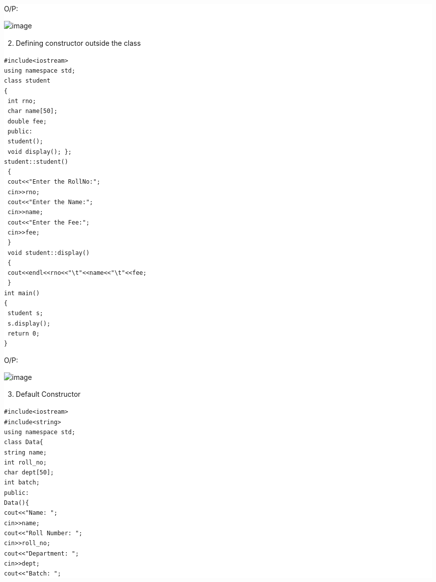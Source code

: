```

```
O/P:

![image](https://github.com/user-attachments/assets/92112b3b-dd07-4de8-9bfd-a4aab00a72a1)


2. Defining constructor outside the class
```
#include<iostream>
using namespace std;
class student
{
 int rno;
 char name[50];
 double fee;
 public:
 student();
 void display(); };
student::student()
 {
 cout<<"Enter the RollNo:";
 cin>>rno;
 cout<<"Enter the Name:";
 cin>>name;
 cout<<"Enter the Fee:"; 
 cin>>fee;
 } 
 void student::display()
 {
 cout<<endl<<rno<<"\t"<<name<<"\t"<<fee;
 }
int main()
{
 student s;
 s.display();
 return 0;
}

```

O/P:

![image](https://github.com/user-attachments/assets/a1866981-f62f-4be9-a048-72bfd50347b8)


3. Default Constructor
```
#include<iostream>
#include<string>
using namespace std;
class Data{
string name;
int roll_no;
char dept[50];
int batch;
public:
Data(){
cout<<"Name: ";
cin>>name;
cout<<"Roll Number: ";
cin>>roll_no;
cout<<"Department: ";
cin>>dept;
cout<<"Batch: ";
```
